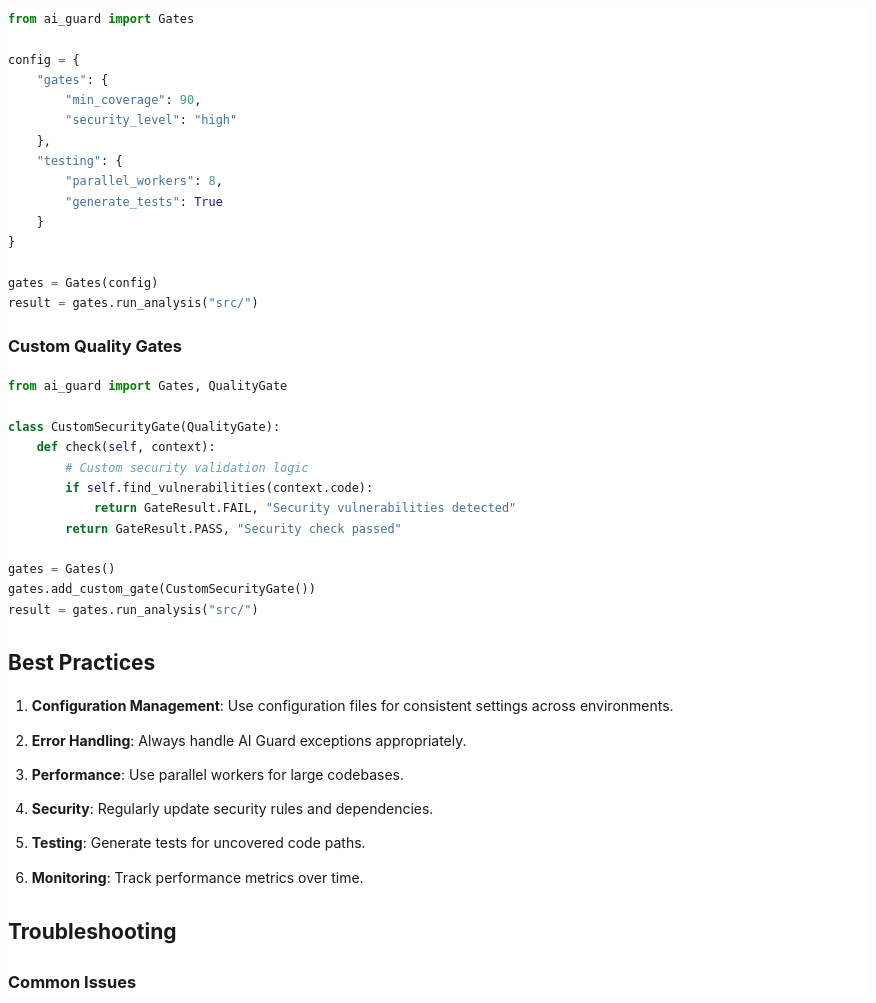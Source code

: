 ```python
from ai_guard import Gates

config = {
    "gates": {
        "min_coverage": 90,
        "security_level": "high"
    },
    "testing": {
        "parallel_workers": 8,
        "generate_tests": True
    }
}

gates = Gates(config)
result = gates.run_analysis("src/")
```

### Custom Quality Gates

```python
from ai_guard import Gates, QualityGate

class CustomSecurityGate(QualityGate):
    def check(self, context):
        # Custom security validation logic
        if self.find_vulnerabilities(context.code):
            return GateResult.FAIL, "Security vulnerabilities detected"
        return GateResult.PASS, "Security check passed"

gates = Gates()
gates.add_custom_gate(CustomSecurityGate())
result = gates.run_analysis("src/")
```

## Best Practices

1. **Configuration Management**: Use configuration files for consistent settings across environments.

2. **Error Handling**: Always handle AI Guard exceptions appropriately.

3. **Performance**: Use parallel workers for large codebases.

4. **Security**: Regularly update security rules and dependencies.

5. **Testing**: Generate tests for uncovered code paths.

6. **Monitoring**: Track performance metrics over time.

## Troubleshooting

### Common Issues
